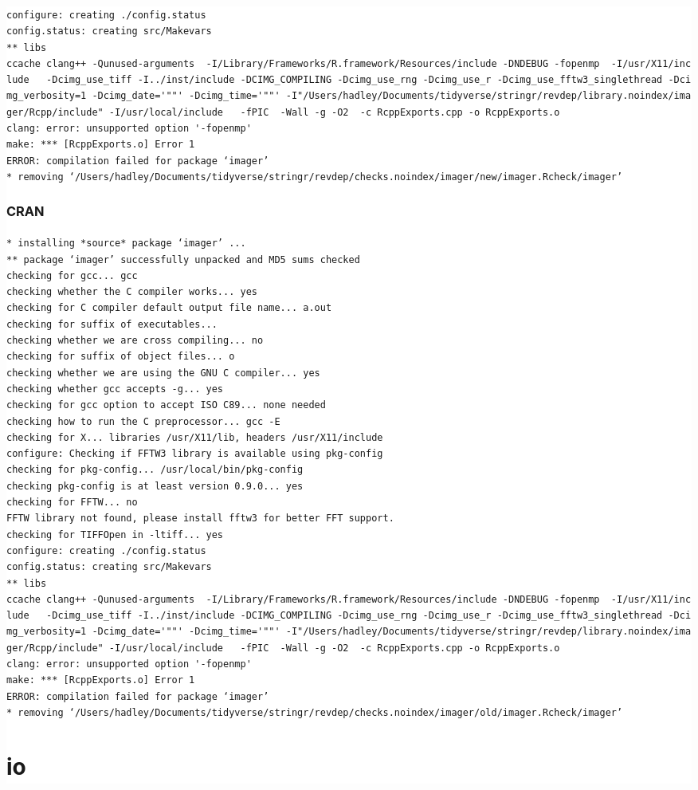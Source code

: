 ```
configure: creating ./config.status
config.status: creating src/Makevars
** libs
ccache clang++ -Qunused-arguments  -I/Library/Frameworks/R.framework/Resources/include -DNDEBUG -fopenmp  -I/usr/X11/include   -Dcimg_use_tiff -I../inst/include -DCIMG_COMPILING -Dcimg_use_rng -Dcimg_use_r -Dcimg_use_fftw3_singlethread -Dcimg_verbosity=1 -Dcimg_date='""' -Dcimg_time='""' -I"/Users/hadley/Documents/tidyverse/stringr/revdep/library.noindex/imager/Rcpp/include" -I/usr/local/include   -fPIC  -Wall -g -O2  -c RcppExports.cpp -o RcppExports.o
clang: error: unsupported option '-fopenmp'
make: *** [RcppExports.o] Error 1
ERROR: compilation failed for package ‘imager’
* removing ‘/Users/hadley/Documents/tidyverse/stringr/revdep/checks.noindex/imager/new/imager.Rcheck/imager’

```
### CRAN

```
* installing *source* package ‘imager’ ...
** package ‘imager’ successfully unpacked and MD5 sums checked
checking for gcc... gcc
checking whether the C compiler works... yes
checking for C compiler default output file name... a.out
checking for suffix of executables... 
checking whether we are cross compiling... no
checking for suffix of object files... o
checking whether we are using the GNU C compiler... yes
checking whether gcc accepts -g... yes
checking for gcc option to accept ISO C89... none needed
checking how to run the C preprocessor... gcc -E
checking for X... libraries /usr/X11/lib, headers /usr/X11/include
configure: Checking if FFTW3 library is available using pkg-config
checking for pkg-config... /usr/local/bin/pkg-config
checking pkg-config is at least version 0.9.0... yes
checking for FFTW... no
FFTW library not found, please install fftw3 for better FFT support.
checking for TIFFOpen in -ltiff... yes
configure: creating ./config.status
config.status: creating src/Makevars
** libs
ccache clang++ -Qunused-arguments  -I/Library/Frameworks/R.framework/Resources/include -DNDEBUG -fopenmp  -I/usr/X11/include   -Dcimg_use_tiff -I../inst/include -DCIMG_COMPILING -Dcimg_use_rng -Dcimg_use_r -Dcimg_use_fftw3_singlethread -Dcimg_verbosity=1 -Dcimg_date='""' -Dcimg_time='""' -I"/Users/hadley/Documents/tidyverse/stringr/revdep/library.noindex/imager/Rcpp/include" -I/usr/local/include   -fPIC  -Wall -g -O2  -c RcppExports.cpp -o RcppExports.o
clang: error: unsupported option '-fopenmp'
make: *** [RcppExports.o] Error 1
ERROR: compilation failed for package ‘imager’
* removing ‘/Users/hadley/Documents/tidyverse/stringr/revdep/checks.noindex/imager/old/imager.Rcheck/imager’

```
# io
